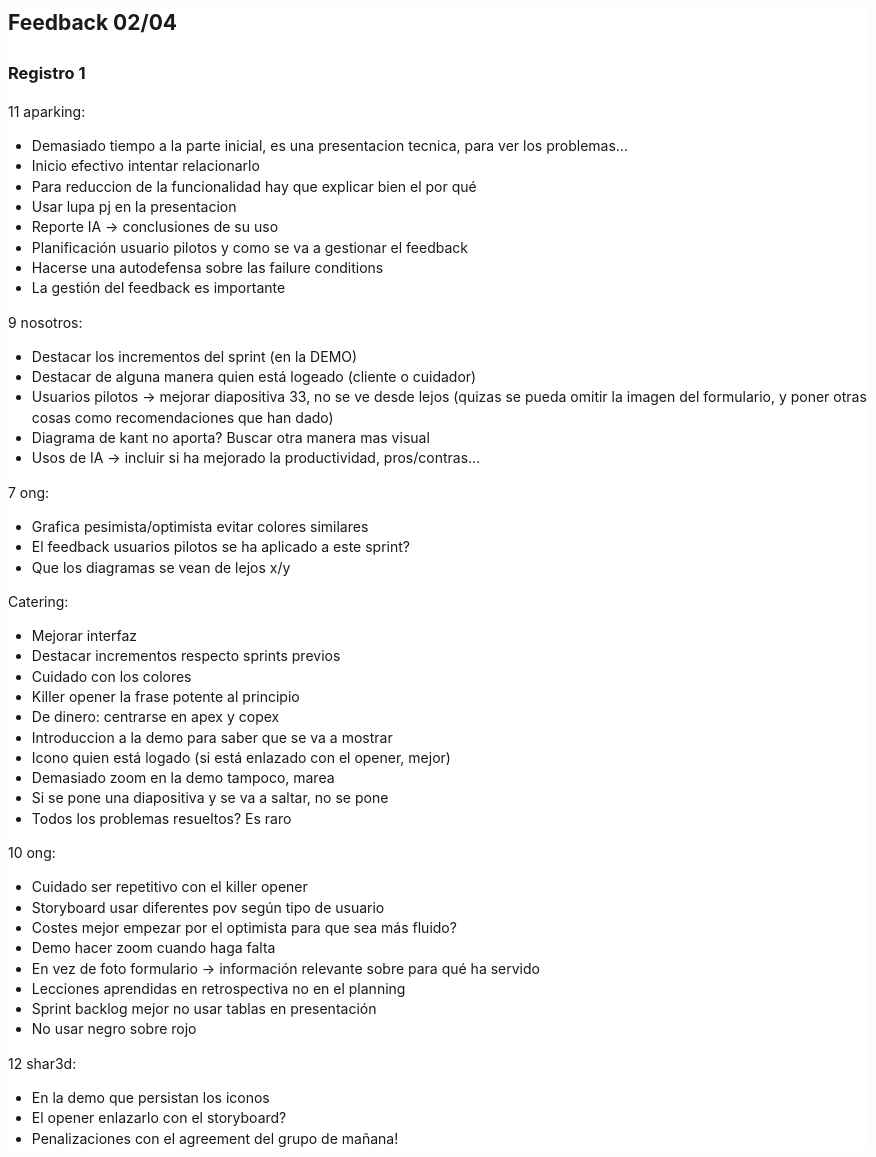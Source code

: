 
## Feedback 02/04
### **Registro 1**
11 aparking:
- Demasiado tiempo a la parte inicial, es una presentacion tecnica, para ver los problemas...
- Inicio efectivo intentar relacionarlo
- Para reduccion de la funcionalidad hay que explicar bien el por qué
- Usar lupa pj en la presentacion
- Reporte IA -> conclusiones de su uso
- Planificación usuario pilotos y como se va a gestionar el feedback
- Hacerse una autodefensa sobre las failure conditions
- La gestión del feedback es importante

9 nosotros:
- Destacar los incrementos del sprint (en la DEMO)
- Destacar de alguna manera quien está logeado (cliente o cuidador)
- Usuarios pilotos -> mejorar diapositiva 33, no se ve desde lejos (quizas se pueda omitir la imagen del formulario, y poner otras cosas como recomendaciones que han dado)
- Diagrama de kant no aporta? Buscar otra manera mas visual
- Usos de IA -> incluir si ha mejorado la productividad, pros/contras...

7 ong:
- Grafica pesimista/optimista evitar colores similares
- El feedback usuarios pilotos se ha aplicado a este sprint?
- Que los diagramas se vean de lejos x/y

Catering:
- Mejorar interfaz
- Destacar incrementos respecto sprints previos
- Cuidado con los colores
- Killer opener la frase potente al principio
- De dinero: centrarse en apex y copex
- Introduccion a la demo para saber que se va a mostrar
- Icono quien está logado (si está enlazado con el opener, mejor)
- Demasiado zoom en la demo tampoco, marea
- Si se pone una diapositiva y se va a saltar, no se pone
- Todos los problemas resueltos? Es raro

10 ong:
- Cuidado ser repetitivo con el killer opener
- Storyboard usar diferentes pov según tipo de usuario
- Costes mejor empezar por el optimista para que sea más fluido?
- Demo hacer zoom cuando haga falta
- En vez de foto formulario -> información relevante sobre para qué ha servido
- Lecciones aprendidas en retrospectiva no en el planning
- Sprint backlog mejor no usar tablas en presentación
- No usar negro sobre rojo

12 shar3d:
- En la demo que persistan los iconos
- El opener enlazarlo con el storyboard?
- Penalizaciones con el agreement del grupo de mañana!
